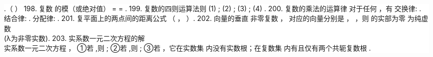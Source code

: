  .（ ）
198. 复数 的模（或绝对值）
 = = .
199. 复数的四则运算法则
 (1) ;
(2) ;
(3) ;
(4) .
200. 复数的乘法的运算律
对于任何 ，有
交换律: .
结合律: .
分配律:  .
201. 复平面上的两点间的距离公式 
 （ ， ）.
202. 向量的垂直 
非零复数 ， 对应的向量分别是 ， ，则
      的实部为零  为纯虚数  
         (λ为非零实数).
203. 实系数一元二次方程的解  
实系数一元二次方程 ，
①若 ,则 ;
②若 ,则 ;
③若 ，它在实数集 内没有实数根；在复数集 内有且仅有两个共轭复数根 .
